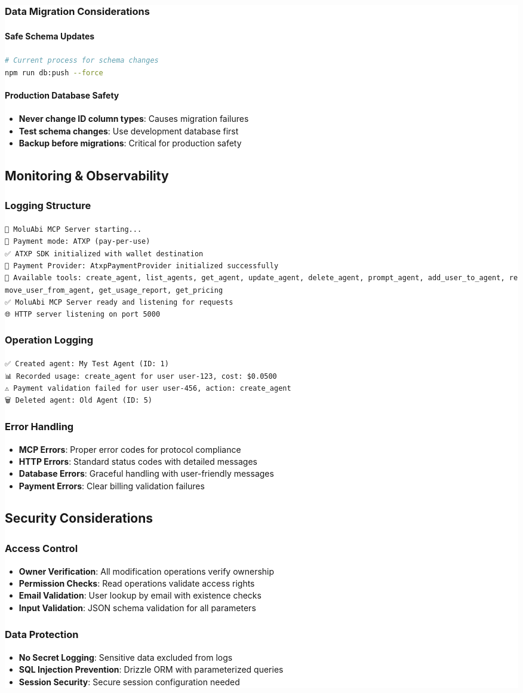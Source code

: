 ### Data Migration Considerations

#### Safe Schema Updates
```bash
# Current process for schema changes
npm run db:push --force
```

#### Production Database Safety
- **Never change ID column types**: Causes migration failures
- **Test schema changes**: Use development database first
- **Backup before migrations**: Critical for production safety

## Monitoring & Observability

### Logging Structure
```
🚀 MoluAbi MCP Server starting...
💸 Payment mode: ATXP (pay-per-use)
✅ ATXP SDK initialized with wallet destination
💸 Payment Provider: AtxpPaymentProvider initialized successfully
🔧 Available tools: create_agent, list_agents, get_agent, update_agent, delete_agent, prompt_agent, add_user_to_agent, remove_user_from_agent, get_usage_report, get_pricing
✅ MoluAbi MCP Server ready and listening for requests
🌐 HTTP server listening on port 5000
```

### Operation Logging
```
✅ Created agent: My Test Agent (ID: 1)
📊 Recorded usage: create_agent for user user-123, cost: $0.0500
⚠️ Payment validation failed for user user-456, action: create_agent
🗑️ Deleted agent: Old Agent (ID: 5)
```

### Error Handling
- **MCP Errors**: Proper error codes for protocol compliance
- **HTTP Errors**: Standard status codes with detailed messages
- **Database Errors**: Graceful handling with user-friendly messages
- **Payment Errors**: Clear billing validation failures

## Security Considerations

### Access Control
- **Owner Verification**: All modification operations verify ownership
- **Permission Checks**: Read operations validate access rights
- **Email Validation**: User lookup by email with existence checks
- **Input Validation**: JSON schema validation for all parameters

### Data Protection
- **No Secret Logging**: Sensitive data excluded from logs
- **SQL Injection Prevention**: Drizzle ORM with parameterized queries
- **Session Security**: Secure session configuration needed
